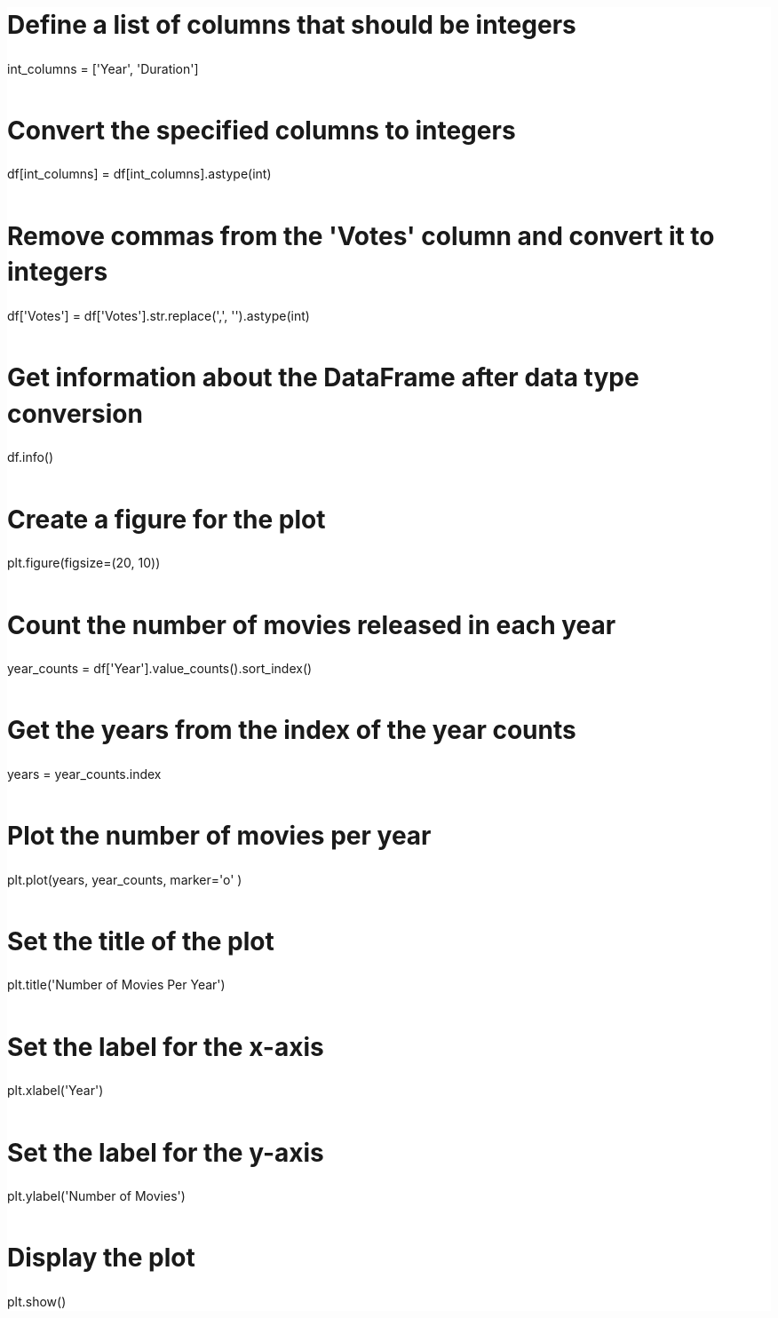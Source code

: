 # Define a list of columns that should be integers
int_columns = ['Year', 'Duration']

# Convert the specified columns to integers
df[int_columns] = df[int_columns].astype(int)

# Remove commas from the 'Votes' column and convert it to integers
df['Votes'] = df['Votes'].str.replace(',', '').astype(int)

# Get information about the DataFrame after data type conversion
df.info()

# Create a figure for the plot
plt.figure(figsize=(20, 10))

# Count the number of movies released in each year
year_counts = df['Year'].value_counts().sort_index()

# Get the years from the index of the year counts
years = year_counts.index

# Plot the number of movies per year
plt.plot(years, year_counts, marker='o' )

# Set the title of the plot
plt.title('Number of Movies Per Year')

# Set the label for the x-axis
plt.xlabel('Year')

# Set the label for the y-axis
plt.ylabel('Number of Movies')

# Display the plot
plt.show()
